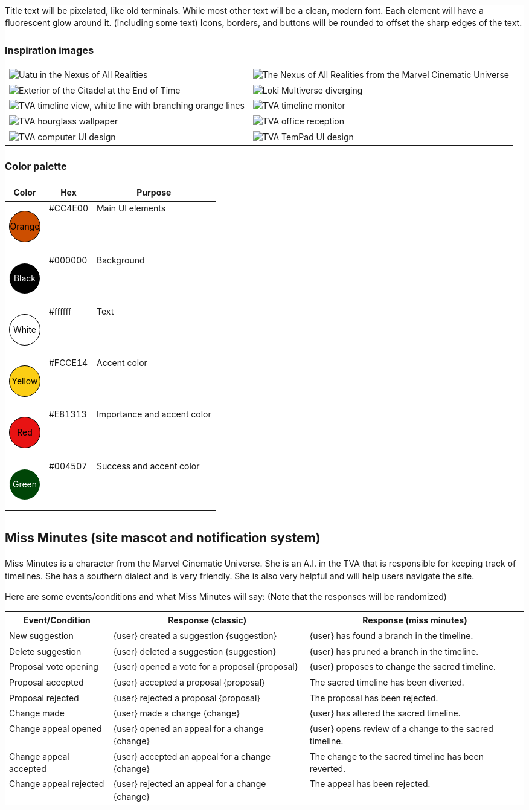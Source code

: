 Title text will be pixelated, like old terminals.
While most other text will be a clean, modern font.
Each element will have a fluorescent glow around it. (including some text)
Icons, borders, and buttons will be rounded to offset the sharp edges of the text.

### Inspiration images



|  |  |
|--|--|
| <img alt="Uatu in the Nexus of All Realities" src="https://static.wikia.nocookie.net/marvelcinematicuniverse/images/1/14/Uatu_realizes_that_he_was_discovered_by_Ultron3.jpg" width="400"> | <img alt="The Nexus of All Realities from the Marvel Cinematic Universe" src="https://static.wikia.nocookie.net/marvelcinematicuniverse/images/c/c7/Nexus_of_All_Realities.jpg" width="400"> |
| <img alt="Exterior of the Citadel at the End of Time" src="https://static.wikia.nocookie.net/marvelcinematicuniverse/images/4/41/Loki_and_Sylvie_at_the_Citadel_at_the_End_of_Time.png" width="400"> | <img alt="Loki Multiverse diverging" src="https://static.wikia.nocookie.net/marvelcinematicuniverse/images/c/c2/Loki_multiverse.png" width="400"> |
| <img alt="TVA timeline view, white line with branching orange lines" src="https://steamuserimages-a.akamaihd.net/ugc/1696153791086046919/AF90181D15D7D56CA8A5B13CDFAC12A2E1CECA79/?imw=637&imh=358&ima=fit&impolicy=Letterbox&imcolor=%23000000&letterbox=true" width="400"> | <img alt="TVA timeline monitor" src="https://preview.redd.it/7rmi0i22qir61.png?width=1920&format=png&auto=webp&s=0508ccc978174ebbdd9e54be1204f2559ea9cca2" width="400"> |
| <img alt="TVA hourglass wallpaper" src="https://pbs.twimg.com/media/E6OJOnMUcAgkwiH.jpg" width="400"> | <img alt="TVA office reception" src="https://i.redd.it/780374ash1b71.jpg" width="400"> |
| <img alt="TVA computer UI design" src="https://www.yankodesign.com/images/design_news/2021/12/this-retro-futuristic-multifunctional-computer-from-tva-halls-is-worth-every-sci-fi-fans-appreciation/TVA-multifunctional-computer-inspired-from-Loki-26.jpg" width="400"> | <img alt="TVA TemPad UI design" src="https://cdn.dribbble.com/users/1152027/screenshots/16053318/media/6ac38a3b3d403fd6a5bb939d0d624057.jpg?compress=1&resize=768x576&vertical=top" width="400"> |

### Color palette




| Color | Hex | Purpose |
| ----- | --- | ------- |
| <p style="background-color: #CC4E00; color: black; width: 50px; height: 50px; border-radius: 50%; border: 1px solid black; text-align: center; vertical-align: middle; line-height: 50px;">Orange</p> | #CC4E00 | Main UI elements |
| <p style="background-color: #000000; color: white; width: 50px; height: 50px; border-radius: 50%; border: 1px solid white; text-align: center; vertical-align: middle; line-height: 50px;">Black</p> | #000000 | Background |
| <p style="background-color: #ffffff; color: black; width: 50px; height: 50px; border-radius: 50%; border: 1px solid black; text-align: center; vertical-align: middle; line-height: 50px;">White</p> | #ffffff | Text |
| <p style="background-color: #FCCE14; color: black; width: 50px; height: 50px; border-radius: 50%; border: 1px solid black; text-align: center; vertical-align: middle; line-height: 50px;">Yellow</p> | #FCCE14 | Accent color |
| <p style="background-color: #E81313; color: black; width: 50px; height: 50px; border-radius: 50%; border: 1px solid black; text-align: center; vertical-align: middle; line-height: 50px;">Red</p> | #E81313 | Importance and accent color |
| <p style="background-color: #004507; color: white; width: 50px; height: 50px; border-radius: 50%; border: 1px solid white; text-align: center; vertical-align: middle; line-height: 50px;">Green</p> | #004507 | Success and accent color |



## Miss Minutes (site mascot and notification system)

Miss Minutes is a character from the Marvel Cinematic Universe.
She is an A.I. in the TVA that is responsible for keeping track of timelines.
She has a southern dialect and is very friendly.
She is also very helpful and will help users navigate the site.

Here are some events/conditions and what Miss Minutes will say:
(Note that the responses will be randomized)

| Event/Condition | Response (classic) | Response (miss minutes) |
| --------------- | ------------------ | ----------------------- |
| New suggestion  | {user} created a suggestion {suggestion} | {user} has found a branch in the timeline. |
| Delete suggestion | {user} deleted a suggestion {suggestion} | {user} has pruned a branch in the timeline. |
| Proposal vote opening | {user} opened a vote for a proposal {proposal} | {user} proposes to change the sacred timeline. |
| Proposal accepted | {user} accepted a proposal {proposal} | The sacred timeline has been diverted. |
| Proposal rejected | {user} rejected a proposal {proposal} | The proposal has been rejected. |
| Change made | {user} made a change {change} | {user} has altered the sacred timeline. |
| Change appeal opened | {user} opened an appeal for a change {change} | {user} opens review of a change to the sacred timeline. |
| Change appeal accepted | {user} accepted an appeal for a change {change} | The change to the sacred timeline has been reverted. |
| Change appeal rejected | {user} rejected an appeal for a change {change} | The appeal has been rejected. |